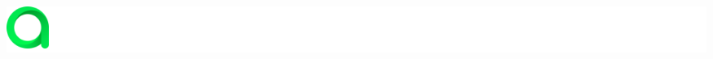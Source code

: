   <a href="https://qameta.io"><img width="6%" title="Allure TestOps" src="media/icons/AllureTestOps.svg"></a>